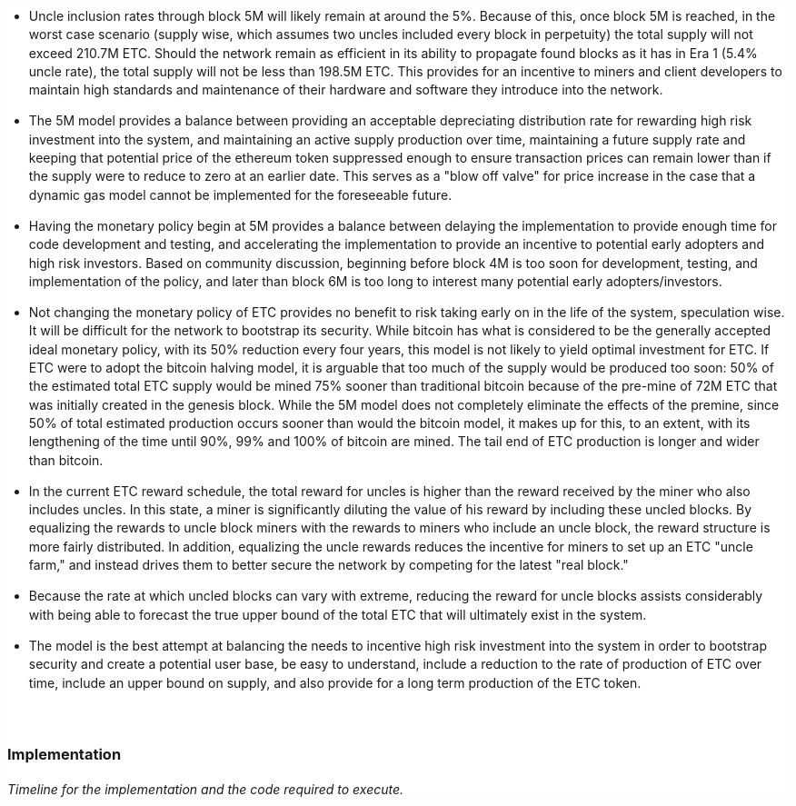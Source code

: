 * Uncle inclusion rates through block 5M will likely remain at around the 5%. Because of this, once block 5M is reached, in the worst case scenario (supply wise, which assumes two uncles included every block in perpetuity) the total supply will not exceed 210.7M ETC. Should the network remain as efficient in its ability to propagate found blocks as it has in Era 1 (5.4% uncle rate), the total supply will not be less than 198.5M ETC. This provides for an incentive to miners and client developers to maintain high standards and maintenance of their hardware and software they introduce into the network.

* The 5M model provides a balance between providing an acceptable depreciating distribution rate for rewarding high risk investment into the system, and maintaining an active supply production over time, maintaining a future supply rate and keeping that potential price of the ethereum token suppressed enough to ensure transaction prices can remain lower than if the supply were to reduce to zero at an earlier date. This serves as a "blow off valve" for price increase in the case that a dynamic gas model cannot be implemented for the foreseeable future. 

* Having the monetary policy begin at 5M provides a balance between delaying the implementation to provide enough time for code development and testing, and accelerating the implementation to provide an incentive to potential early adopters and high risk investors. Based on community discussion, beginning before block 4M is too soon for development, testing, and implementation of the policy, and later than block 6M is too long to interest many potential early adopters/investors. 

* Not changing the monetary policy of ETC provides no benefit to risk taking early on in the life of the system, speculation wise. It will be difficult for the network to bootstrap its security. While bitcoin has what is considered to be the generally accepted ideal monetary policy, with its 50% reduction every four years, this model is not likely to yield optimal investment for ETC. If ETC were to adopt the bitcoin halving model, it is arguable that too much of the supply would be produced too soon: 50% of the estimated total ETC supply would be mined 75% sooner than traditional bitcoin because of the pre-mine of 72M ETC that was initially created in the genesis block. While the 5M model does not completely eliminate the effects of the premine, since 50% of total estimated production occurs sooner than would the bitcoin model, it makes up for this, to an extent, with its lengthening of the time until 90%, 99% and 100% of bitcoin are mined. The tail end of ETC production is longer and wider than bitcoin. 

* In the current ETC reward schedule, the total reward for uncles is higher than the reward received by the miner who also includes uncles. In this state, a miner is significantly diluting the value of his reward by including these uncled blocks. By equalizing the rewards to uncle block miners with the rewards to miners who include an uncle block, the reward structure is more fairly distributed. In addition, equalizing the uncle rewards reduces the incentive for miners to set up an ETC "uncle farm," and instead drives them to better secure the network by competing for the latest "real block." 

* Because the rate at which uncled blocks can vary with extreme, reducing the reward for uncle blocks assists considerably with being able to forecast the true upper bound of the total ETC that will ultimately exist in the system. 

* The model is the best attempt at balancing the needs to incentive high risk investment into the system in order to bootstrap security and create a potential user base, be easy to understand, include a reduction to the rate of production of ETC over time, include an upper bound on supply, and also provide for a long term production of the ETC token.

<br />

### Implementation

*Timeline for the implementation and the code required to execute.*

